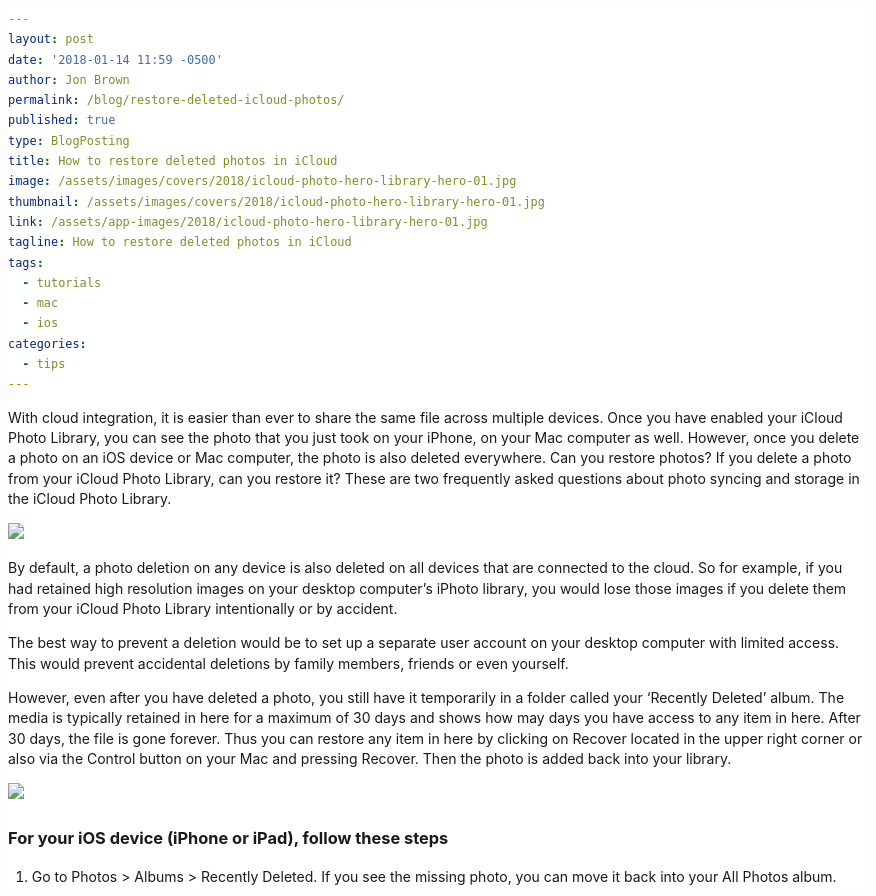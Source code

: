 ```yaml
---
layout: post
date: '2018-01-14 11:59 -0500'
author: Jon Brown
permalink: /blog/restore-deleted-icloud-photos/
published: true
type: BlogPosting
title: How to restore deleted photos in iCloud
image: /assets/images/covers/2018/icloud-photo-hero-library-hero-01.jpg
thumbnail: /assets/images/covers/2018/icloud-photo-hero-library-hero-01.jpg
link: /assets/app-images/2018/icloud-photo-hero-library-hero-01.jpg
tagline: How to restore deleted photos in iCloud
tags:
  - tutorials
  - mac
  - ios
categories:
  - tips
---
```

With cloud integration, it is easier than ever to share the same file across multiple devices. Once you have enabled your iCloud Photo Library, you can see the photo that you just took on your iPhone, on your Mac computer as well. However, once you delete a photo on an iOS device or Mac computer, the photo is also deleted everywhere. Can you restore photos? If you delete a photo from your iCloud Photo Library, can you restore it? These are two frequently asked questions about photo syncing and storage in the iCloud Photo Library.

<img src="{{ site.site_cdn }}/assets/images/blog/2018/restore/restorephotos_image_1.jpg" class="img-fluid rounded m-2" width="750">

By default, a photo deletion on any device is also deleted on all devices that are connected to the cloud. So for example, if you had retained high resolution images on your desktop computer’s iPhoto library, you would lose those images if you delete them from your iCloud Photo Library intentionally or by accident.

The best way to prevent a deletion would be to set up a separate user account on your desktop computer with limited access. This would prevent accidental deletions by family members, friends or even yourself.

However, even after you have deleted a photo, you still have it temporarily in a folder called your ‘Recently Deleted’ album. The media is typically retained in here for a maximum of 30 days and shows how may days you have access to any item in here. After 30 days, the file is gone forever. Thus you can restore any item in here by clicking on Recover located in the upper right corner or also via the Control button on your Mac and pressing Recover. Then the photo is added back into your library.

<img src="{{ site.site_cdn }}/assets/images/blog/2018/restore/restorephotos_image_2.jpg" class="img-fluid rounded m-2" width="450">

### For your iOS device (iPhone or iPad), follow these steps
1. Go to Photos > Albums > Recently Deleted. If you see the missing photo, you can move it back into your All Photos album.
